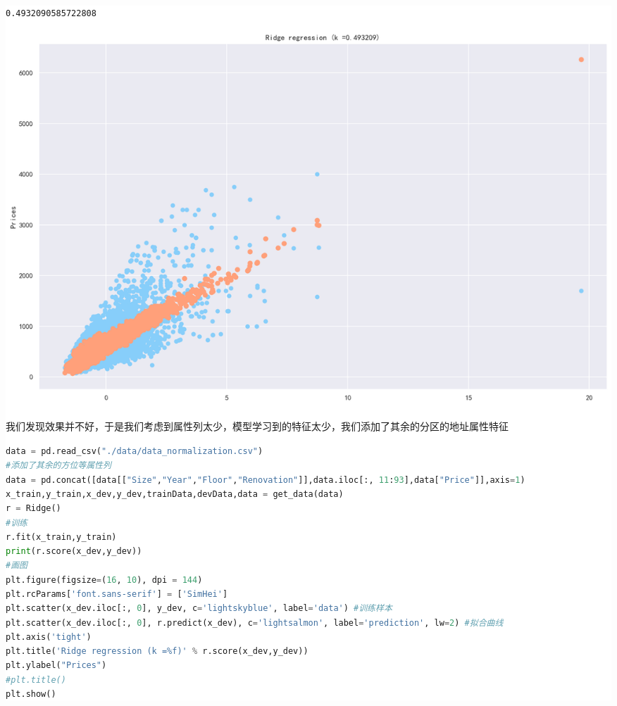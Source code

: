     0.4932090585722808
    


    
![png](house_price_predict_files/house_price_predict_94_1.png)
    


我们发现效果并不好，于是我们考虑到属性列太少，模型学习到的特征太少，我们添加了其余的分区的地址属性特征


```python
data = pd.read_csv("./data/data_normalization.csv")
#添加了其余的方位等属性列
data = pd.concat([data[["Size","Year","Floor","Renovation"]],data.iloc[:, 11:93],data["Price"]],axis=1)
x_train,y_train,x_dev,y_dev,trainData,devData,data = get_data(data)
r = Ridge()
#训练
r.fit(x_train,y_train)
print(r.score(x_dev,y_dev))
#画图
plt.figure(figsize=(16, 10), dpi = 144)
plt.rcParams['font.sans-serif'] = ['SimHei']
plt.scatter(x_dev.iloc[:, 0], y_dev, c='lightskyblue', label='data') #训练样本
plt.scatter(x_dev.iloc[:, 0], r.predict(x_dev), c='lightsalmon', label='prediction', lw=2) #拟合曲线
plt.axis('tight')
plt.title('Ridge regression (k =%f)' % r.score(x_dev,y_dev))
plt.ylabel("Prices")
#plt.title()
plt.show()
```
